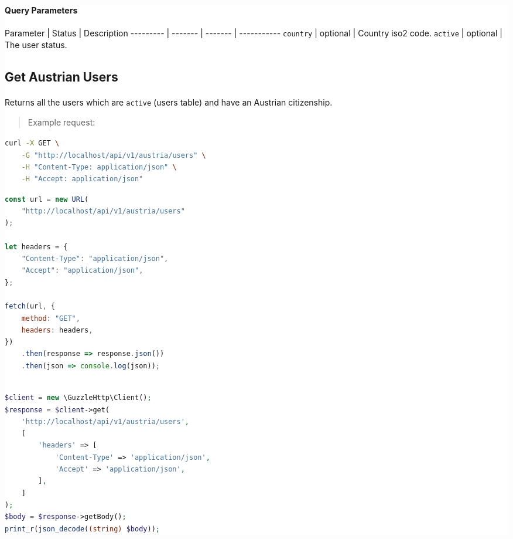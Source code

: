 #### Query Parameters

Parameter | Status | Description
--------- | ------- | ------- | -----------
    `country` |  optional  | Country iso2 code.
    `active` |  optional  | The user status.




## Get Austrian Users

Returns all the users which are `active` (users table) and have an Austrian citizenship.

> Example request:

```bash
curl -X GET \
    -G "http://localhost/api/v1/austria/users" \
    -H "Content-Type: application/json" \
    -H "Accept: application/json"
```

```javascript
const url = new URL(
    "http://localhost/api/v1/austria/users"
);

let headers = {
    "Content-Type": "application/json",
    "Accept": "application/json",
};

fetch(url, {
    method: "GET",
    headers: headers,
})
    .then(response => response.json())
    .then(json => console.log(json));
```

```php

$client = new \GuzzleHttp\Client();
$response = $client->get(
    'http://localhost/api/v1/austria/users',
    [
        'headers' => [
            'Content-Type' => 'application/json',
            'Accept' => 'application/json',
        ],
    ]
);
$body = $response->getBody();
print_r(json_decode((string) $body));
```
